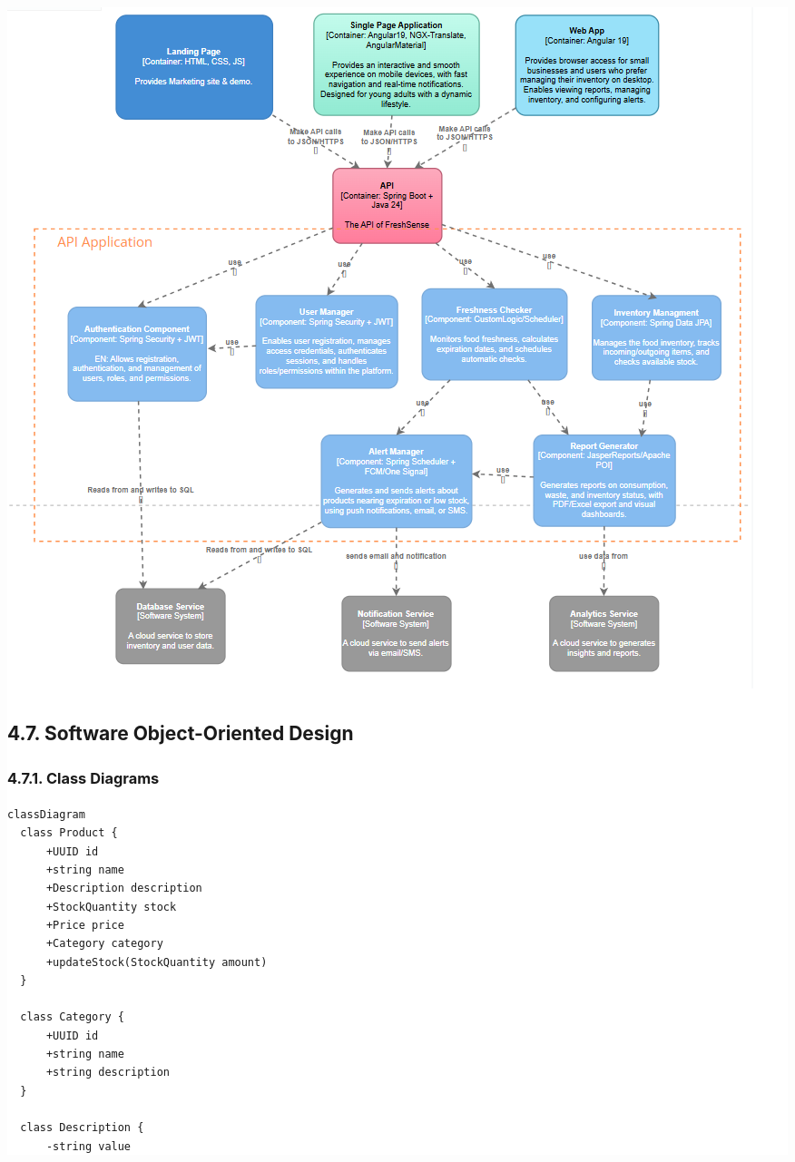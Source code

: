 ![diagrama-componentes](assets/diagrama-componentes.png)

## 4.7. Software Object-Oriented Design
### 4.7.1. Class Diagrams

```mermaid
classDiagram
  class Product {
      +UUID id
      +string name
      +Description description
      +StockQuantity stock
      +Price price
      +Category category
      +updateStock(StockQuantity amount)
  }

  class Category {
      +UUID id
      +string name
      +string description
  }

  class Description {
      -string value
```